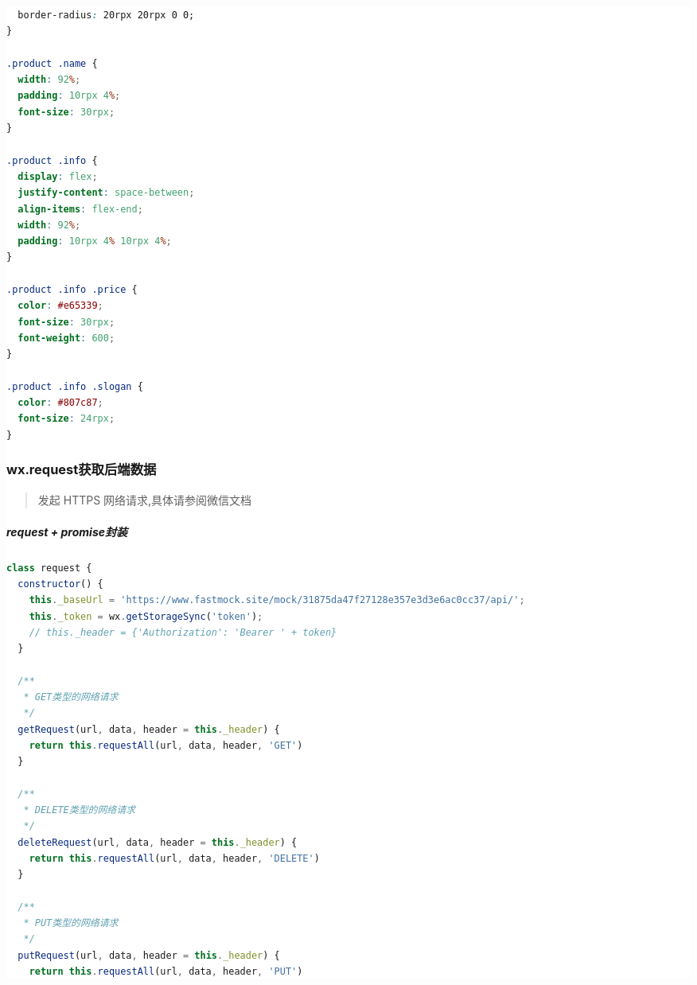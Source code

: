 ```css
  border-radius: 20rpx 20rpx 0 0;
}

.product .name {
  width: 92%;
  padding: 10rpx 4%;
  font-size: 30rpx;
}

.product .info {
  display: flex;
  justify-content: space-between;
  align-items: flex-end;
  width: 92%;
  padding: 10rpx 4% 10rpx 4%;
}

.product .info .price {
  color: #e65339;
  font-size: 30rpx;
  font-weight: 600;
}

.product .info .slogan {
  color: #807c87;
  font-size: 24rpx;
}
```



### wx.request获取后端数据

> 发起 HTTPS 网络请求,具体请参阅微信文档

##### **request + promise封装**



```js
class request {
  constructor() {
    this._baseUrl = 'https://www.fastmock.site/mock/31875da47f27128e357e3d3e6ac0cc37/api/';
    this._token = wx.getStorageSync('token');
    // this._header = {'Authorization': 'Bearer ' + token}
  }

  /**
   * GET类型的网络请求
   */
  getRequest(url, data, header = this._header) {
    return this.requestAll(url, data, header, 'GET')
  }

  /**
   * DELETE类型的网络请求
   */
  deleteRequest(url, data, header = this._header) {
    return this.requestAll(url, data, header, 'DELETE')
  }

  /**
   * PUT类型的网络请求
   */
  putRequest(url, data, header = this._header) {
    return this.requestAll(url, data, header, 'PUT')
```